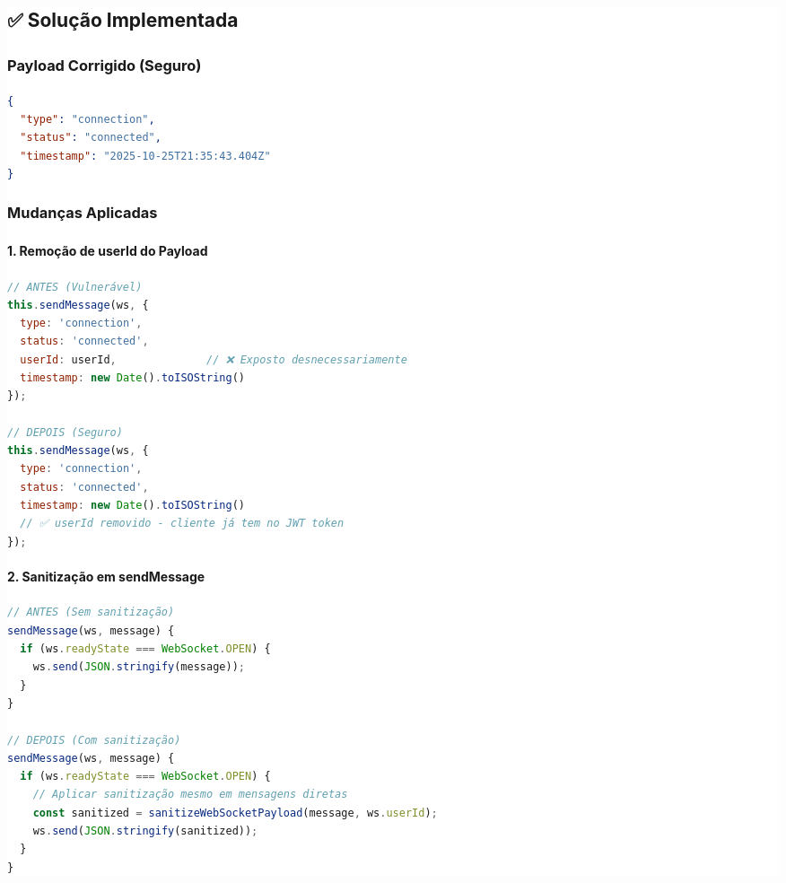 ## ✅ Solução Implementada

### Payload Corrigido (Seguro)

```json
{
  "type": "connection",
  "status": "connected",
  "timestamp": "2025-10-25T21:35:43.404Z"
}
```

### Mudanças Aplicadas

#### 1. Remoção de userId do Payload

```javascript
// ANTES (Vulnerável)
this.sendMessage(ws, {
  type: 'connection',
  status: 'connected',
  userId: userId,              // ❌ Exposto desnecessariamente
  timestamp: new Date().toISOString()
});

// DEPOIS (Seguro)
this.sendMessage(ws, {
  type: 'connection',
  status: 'connected',
  timestamp: new Date().toISOString()
  // ✅ userId removido - cliente já tem no JWT token
});
```

#### 2. Sanitização em sendMessage

```javascript
// ANTES (Sem sanitização)
sendMessage(ws, message) {
  if (ws.readyState === WebSocket.OPEN) {
    ws.send(JSON.stringify(message));
  }
}

// DEPOIS (Com sanitização)
sendMessage(ws, message) {
  if (ws.readyState === WebSocket.OPEN) {
    // Aplicar sanitização mesmo em mensagens diretas
    const sanitized = sanitizeWebSocketPayload(message, ws.userId);
    ws.send(JSON.stringify(sanitized));
  }
}
```

